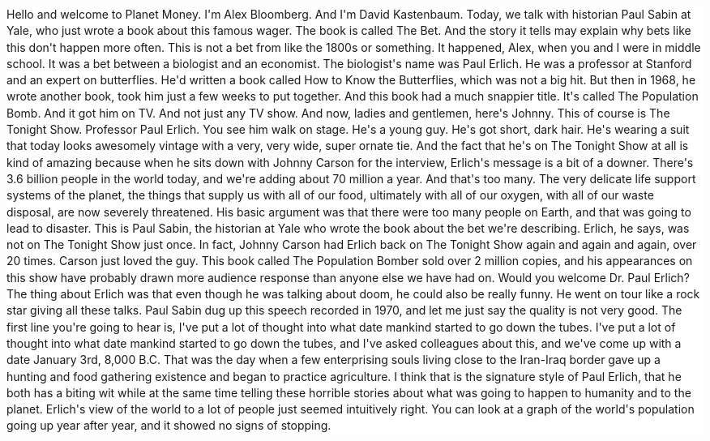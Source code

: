 Hello and welcome to Planet Money.
I'm Alex Bloomberg.
And I'm David Kastenbaum.
Today, we talk with historian Paul Sabin at Yale, who just wrote a book about this famous
wager.
The book is called The Bet.
And the story it tells may explain why bets like this don't happen more often.
This is not a bet from like the 1800s or something.
It happened, Alex, when you and I were in middle school.
It was a bet between a biologist and an economist.
The biologist's name was Paul Erlich.
He was a professor at Stanford and an expert on butterflies.
He'd written a book called How to Know the Butterflies, which was not a big hit.
But then in 1968, he wrote another book, took him just a few weeks to put together.
And this book had a much snappier title.
It's called The Population Bomb.
And it got him on TV.
And not just any TV show.
And now, ladies and gentlemen, here's Johnny.
This of course is The Tonight Show.
Professor Paul Erlich.
You see him walk on stage.
He's a young guy.
He's got short, dark hair.
He's wearing a suit that today looks awesomely vintage with a very, very wide, super ornate
tie.
And the fact that he's on The Tonight Show at all is kind of amazing because when he
sits down with Johnny Carson for the interview, Erlich's message is a bit of
a downer.
There's 3.6 billion people in the world today, and we're adding about 70 million
a year.
And that's too many.
The very delicate life support systems of the planet, the things that supply us with
all of our food, ultimately with all of our oxygen, with all of our waste disposal,
are now severely threatened.
His basic argument was that there were too many people on Earth, and that was going
to lead to disaster.
This is Paul Sabin, the historian at Yale who wrote the book about the bet we're
describing.
Erlich, he says, was not on The Tonight Show just once.
In fact, Johnny Carson had Erlich back on The Tonight Show again and again and
again, over 20 times.
Carson just loved the guy.
This book called The Population Bomber sold over 2 million copies, and his appearances
on this show have probably drawn more audience response than anyone else we have had on.
Would you welcome Dr. Paul Erlich?
The thing about Erlich was that even though he was talking about doom, he could also
be really funny.
He went on tour like a rock star giving all these talks.
Paul Sabin dug up this speech recorded in 1970, and let me just say the quality
is not very good.
The first line you're going to hear is, I've put a lot of thought into what date
mankind started to go down the tubes.
I've put a lot of thought into what date mankind started to go down the tubes, and
I've asked colleagues about this, and we've come up with a date January 3rd, 8,000
B.C.
That was the day when a few enterprising souls living close to the Iran-Iraq border
gave up a hunting and food gathering existence and began to practice agriculture.
I think that is the signature style of Paul Erlich, that he both has a biting wit while
at the same time telling these horrible stories about what was going to happen to humanity
and to the planet.
Erlich's view of the world to a lot of people just seemed intuitively right.
You can look at a graph of the world's population going up year after year, and
it showed no signs of stopping.